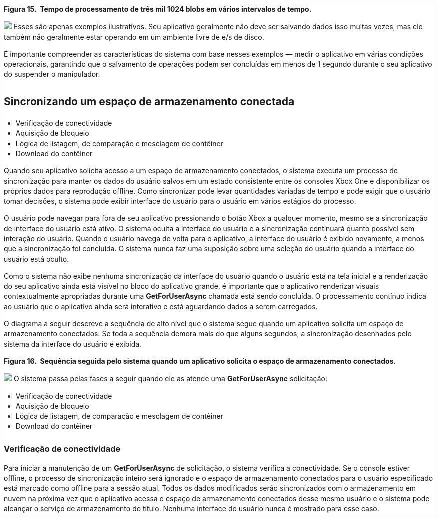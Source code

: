 **Figura 15.  Tempo de processamento de três mil 1024 blobs em vários intervalos de tempo.**

![](../../images/connected_storage/submitupdatesasync_proc_time_fixed_size_various_intervals.png) Esses são apenas exemplos ilustrativos. Seu aplicativo geralmente não deve ser salvando dados isso muitas vezes, mas ele também não geralmente estar operando em um ambiente livre de e/s de disco.

É importante compreender as características do sistema com base nesses exemplos — medir o aplicativo em várias condições operacionais, garantindo que o salvamento de operações podem ser concluídas em menos de 1 segundo durante o seu aplicativo do suspender o manipulador.


## <a name="synchronizing-a-connected-storage-space"></a>Sincronizando um espaço de armazenamento conectada

-   Verificação de conectividade
-   Aquisição de bloqueio
-   Lógica de listagem, de comparação e mesclagem de contêiner
-   Download do contêiner

Quando seu aplicativo solicita acesso a um espaço de armazenamento conectados, o sistema executa um processo de sincronização para manter os dados do usuário salvos em um estado consistente entre os consoles Xbox One e disponibilizar os próprios dados para reprodução offline. Como sincronizar pode levar quantidades variadas de tempo e pode exigir que o usuário tomar decisões, o sistema pode exibir interface do usuário para o usuário em vários estágios do processo.

O usuário pode navegar para fora de seu aplicativo pressionando o botão Xbox a qualquer momento, mesmo se a sincronização de interface do usuário está ativo. O sistema oculta a interface do usuário e a sincronização continuará quanto possível sem interação do usuário. Quando o usuário navega de volta para o aplicativo, a interface do usuário é exibido novamente, a menos que a sincronização foi concluída. O sistema nunca faz uma suposição sobre uma seleção do usuário quando a interface do usuário está oculto.

Como o sistema não exibe nenhuma sincronização da interface do usuário quando o usuário está na tela inicial e a renderização do seu aplicativo ainda está visível no bloco do aplicativo grande, é importante que o aplicativo renderizar visuais contextualmente apropriadas durante uma **GetForUserAsync** chamada está sendo concluída. O processamento contínuo indica ao usuário que o aplicativo ainda será interativo e está aguardando dados a serem carregados.

O diagrama a seguir descreve a sequência de alto nível que o sistema segue quando um aplicativo solicita um espaço de armazenamento conectados. Se toda a sequência demora mais do que alguns segundos, a sincronização desenhados pelo sistema da interface do usuário é exibida.

**Figura 16.  Sequência seguida pelo sistema quando um aplicativo solicita o espaço de armazenamento conectados.**

![](../../images/connected_storage/app_requests_connected_storage_space.png) O sistema passa pelas fases a seguir quando ele as atende uma **GetForUserAsync** solicitação:

-   Verificação de conectividade
-   Aquisição de bloqueio
-   Lógica de listagem, de comparação e mesclagem de contêiner
-   Download do contêiner

### <a name="connectivity-check"></a>Verificação de conectividade

Para iniciar a manutenção de um **GetForUserAsync** de solicitação, o sistema verifica a conectividade. Se o console estiver offline, o processo de sincronização inteiro será ignorado e o espaço de armazenamento conectados para o usuário especificado está marcado como offline para a sessão atual. Todos os dados modificados serão sincronizados com o armazenamento em nuvem na próxima vez que o aplicativo acessa o espaço de armazenamento conectados desse mesmo usuário e o sistema pode alcançar o serviço de armazenamento do título. Nenhuma interface do usuário nunca é mostrado para esse caso.
